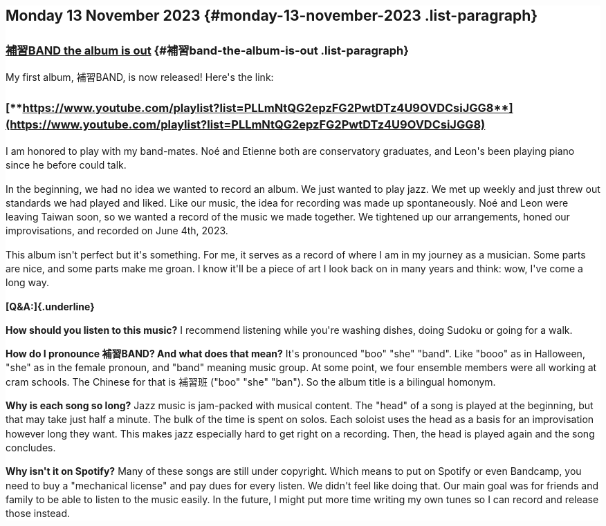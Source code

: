 ## Monday 13 November 2023 {#monday-13-november-2023 .list-paragraph}

### [補習BAND the album is out](https://www.rohanprasad.org/2023/11/band-album-is-out.html)  {#補習band-the-album-is-out .list-paragraph}

My first album, 補習BAND, is now released! Here\'s the link:

### [**https://www.youtube.com/playlist?list=PLLmNtQG2epzFG2PwtDTz4U9OVDCsiJGG8**](https://www.youtube.com/playlist?list=PLLmNtQG2epzFG2PwtDTz4U9OVDCsiJGG8)

I am honored to play with my band-mates. Noé and Etienne both are
conservatory graduates, and Leon\'s been playing piano since he before
could talk.

In the beginning, we had no idea we wanted to record an album. We just
wanted to play jazz. We met up weekly and just threw out standards we
had played and liked. Like our music, the idea for recording was made up
spontaneously. Noé and Leon were leaving Taiwan soon, so we wanted a
record of the music we made together. We tightened up our arrangements,
honed our improvisations, and recorded on June 4th, 2023.

This album isn\'t perfect but it\'s something. For me, it serves as a
record of where I am in my journey as a musician. Some parts are nice,
and some parts make me groan. I know it\'ll be a piece of art I look
back on in many years and think: wow, I\'ve come a long way.

**[Q&A:]{.underline}**

**How should you listen to this music?** I recommend listening while
you\'re washing dishes, doing Sudoku or going for a walk.

**How do I pronounce 補習BAND? And what does that mean?** It\'s
pronounced \"boo\" \"she\" \"band\". Like \"booo\" as in Halloween,
\"she\" as in the female pronoun, and \"band\" meaning music group. At
some point, we four ensemble members were all working at cram schools.
The Chinese for that is 補習班 (\"boo\" \"she\" \"ban\"). So the album
title is a bilingual homonym.

**Why is each song so long?** Jazz music is jam-packed with musical
content. The \"head\" of a song is played at the beginning, but that may
take just half a minute. The bulk of the time is spent on solos. Each
soloist uses the head as a basis for an improvisation however long they
want. This makes jazz especially hard to get right on a recording. Then,
the head is played again and the song concludes.

**Why isn\'t it on Spotify?** Many of these songs are still under
copyright. Which means to put on Spotify or even Bandcamp, you need to
buy a \"mechanical license\" and pay dues for every listen. We didn\'t
feel like doing that. Our main goal was for friends and family to be
able to listen to the music easily. In the future, I might put more time
writing my own tunes so I can record and release those instead.
